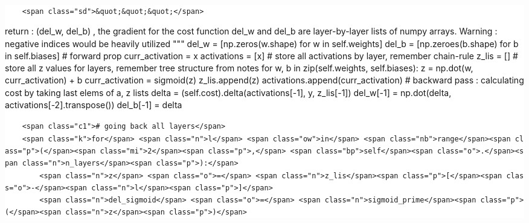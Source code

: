         <span class="sd">&quot;&quot;&quot;</span>
<span class="sd">        return : (del_w, del_b) , the gradient for the cost function</span>
<span class="sd">        del_w and del_b are layer-by-layer lists of numpy arrays.</span>
<span class="sd">        Warning : negative indices would be heavily utilized</span>
<span class="sd">        &quot;&quot;&quot;</span>
        <span class="n">del_w</span> <span class="o">=</span> <span class="p">[</span><span class="n">np</span><span class="o">.</span><span class="n">zeros</span><span class="p">(</span><span class="n">w</span><span class="o">.</span><span class="n">shape</span><span class="p">)</span> <span class="k">for</span> <span class="n">w</span> <span class="ow">in</span> <span class="bp">self</span><span class="o">.</span><span class="n">weights</span><span class="p">]</span>
        <span class="n">del_b</span> <span class="o">=</span> <span class="p">[</span><span class="n">np</span><span class="o">.</span><span class="n">zeroes</span><span class="p">(</span><span class="n">b</span><span class="o">.</span><span class="n">shape</span><span class="p">)</span> <span class="k">for</span> <span class="n">b</span> <span class="ow">in</span> <span class="bp">self</span><span class="o">.</span><span class="n">biases</span><span class="p">]</span>
        <span class="c1"># forward prop</span>
        <span class="n">curr_activation</span> <span class="o">=</span> <span class="n">x</span>
        <span class="n">activations</span> <span class="o">=</span> <span class="p">[</span><span class="n">x</span><span class="p">]</span> <span class="c1"># store all activations by layer, remember chain-rule </span>
        <span class="n">z_lis</span> <span class="o">=</span> <span class="p">[]</span> <span class="c1"># store all z values for layers, remember tree structure from notes</span>
        <span class="k">for</span> <span class="n">w</span><span class="p">,</span> <span class="n">b</span> <span class="ow">in</span> <span class="nb">zip</span><span class="p">(</span><span class="bp">self</span><span class="o">.</span><span class="n">weights</span><span class="p">,</span> <span class="bp">self</span><span class="o">.</span><span class="n">biases</span><span class="p">):</span>
            <span class="n">z</span> <span class="o">=</span> <span class="n">np</span><span class="o">.</span><span class="n">dot</span><span class="p">(</span><span class="n">w</span><span class="p">,</span> <span class="n">curr_activation</span><span class="p">)</span> <span class="o">+</span> <span class="n">b</span>
            <span class="n">curr_activation</span> <span class="o">=</span> <span class="n">sigmoid</span><span class="p">(</span><span class="n">z</span><span class="p">)</span>
            <span class="n">z_lis</span><span class="o">.</span><span class="n">append</span><span class="p">(</span><span class="n">z</span><span class="p">)</span>
            <span class="n">activations</span><span class="o">.</span><span class="n">append</span><span class="p">(</span><span class="n">curr_activation</span><span class="p">)</span>
        <span class="c1"># backward pass : calculating cost by taking last elems of a, z lists</span>
        <span class="n">delta</span> <span class="o">=</span> <span class="p">(</span><span class="bp">self</span><span class="o">.</span><span class="n">cost</span><span class="p">)</span><span class="o">.</span><span class="n">delta</span><span class="p">(</span><span class="n">activations</span><span class="p">[</span><span class="o">-</span><span class="mi">1</span><span class="p">],</span> <span class="n">y</span><span class="p">,</span> <span class="n">z_lis</span><span class="p">[</span><span class="o">-</span><span class="mi">1</span><span class="p">])</span>
        <span class="n">del_w</span><span class="p">[</span><span class="o">-</span><span class="mi">1</span><span class="p">]</span> <span class="o">=</span> <span class="n">np</span><span class="o">.</span><span class="n">dot</span><span class="p">(</span><span class="n">delta</span><span class="p">,</span> <span class="n">activations</span><span class="p">[</span><span class="o">-</span><span class="mi">2</span><span class="p">]</span><span class="o">.</span><span class="n">transpose</span><span class="p">())</span>
        <span class="n">del_b</span><span class="p">[</span><span class="o">-</span><span class="mi">1</span><span class="p">]</span> <span class="o">=</span> <span class="n">delta</span>
        
        <span class="c1"># going back all layers</span>
        <span class="k">for</span> <span class="n">l</span> <span class="ow">in</span> <span class="nb">range</span><span class="p">(</span><span class="mi">2</span><span class="p">,</span> <span class="bp">self</span><span class="o">.</span><span class="n">n_layers</span><span class="p">):</span>
            <span class="n">z</span> <span class="o">=</span> <span class="n">z_lis</span><span class="p">[</span><span class="o">-</span><span class="n">l</span><span class="p">]</span>
            <span class="n">del_sigmoid</span> <span class="o">=</span> <span class="n">sigmoid_prime</span><span class="p">(</span><span class="n">z</span><span class="p">)</span>